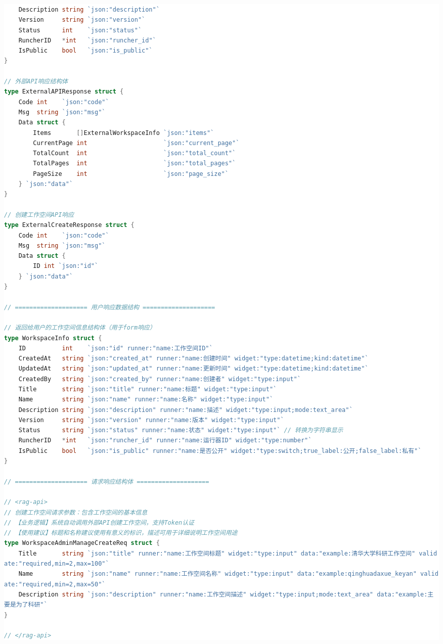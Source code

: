 ```go
	Description string `json:"description"`
	Version     string `json:"version"`
	Status      int    `json:"status"`
	RuncherID   *int   `json:"runcher_id"`
	IsPublic    bool   `json:"is_public"`
}

// 外部API响应结构体
type ExternalAPIResponse struct {
	Code int    `json:"code"`
	Msg  string `json:"msg"`
	Data struct {
		Items       []ExternalWorkspaceInfo `json:"items"`
		CurrentPage int                     `json:"current_page"`
		TotalCount  int                     `json:"total_count"`
		TotalPages  int                     `json:"total_pages"`
		PageSize    int                     `json:"page_size"`
	} `json:"data"`
}

// 创建工作空间API响应
type ExternalCreateResponse struct {
	Code int    `json:"code"`
	Msg  string `json:"msg"`
	Data struct {
		ID int `json:"id"`
	} `json:"data"`
}

// ==================== 用户响应数据结构 ====================

// 返回给用户的工作空间信息结构体（用于form响应）
type WorkspaceInfo struct {
	ID          int    `json:"id" runner:"name:工作空间ID"`
	CreatedAt   string `json:"created_at" runner:"name:创建时间" widget:"type:datetime;kind:datetime"`
	UpdatedAt   string `json:"updated_at" runner:"name:更新时间" widget:"type:datetime;kind:datetime"`
	CreatedBy   string `json:"created_by" runner:"name:创建者" widget:"type:input"`
	Title       string `json:"title" runner:"name:标题" widget:"type:input"`
	Name        string `json:"name" runner:"name:名称" widget:"type:input"`
	Description string `json:"description" runner:"name:描述" widget:"type:input;mode:text_area"`
	Version     string `json:"version" runner:"name:版本" widget:"type:input"`
	Status      string `json:"status" runner:"name:状态" widget:"type:input"` // 转换为字符串显示
	RuncherID   *int   `json:"runcher_id" runner:"name:运行器ID" widget:"type:number"`
	IsPublic    bool   `json:"is_public" runner:"name:是否公开" widget:"type:switch;true_label:公开;false_label:私有"`
}

// ==================== 请求响应结构体 ====================

// <rag-api>
// 创建工作空间请求参数：包含工作空间的基本信息
// 【业务逻辑】系统自动调用外部API创建工作空间，支持Token认证
// 【使用建议】标题和名称建议使用有意义的标识，描述可用于详细说明工作空间用途
type WorkspaceAdminManageCreateReq struct {
	Title       string `json:"title" runner:"name:工作空间标题" widget:"type:input" data:"example:清华大学科研工作空间" validate:"required,min=2,max=100"`
	Name        string `json:"name" runner:"name:工作空间名称" widget:"type:input" data:"example:qinghuadaxue_keyan" validate:"required,min=2,max=50"`
	Description string `json:"description" runner:"name:工作空间描述" widget:"type:input;mode:text_area" data:"example:主要是为了科研"`
}

// </rag-api>
```
